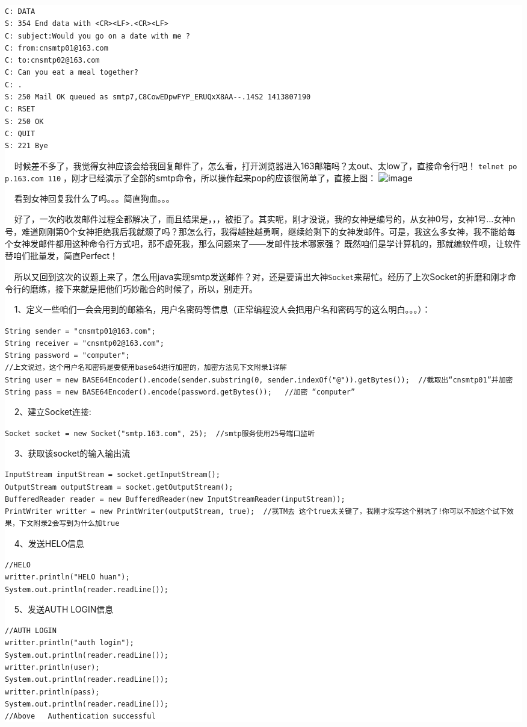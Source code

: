 	C: DATA
	S: 354 End data with <CR><LF>.<CR><LF>
	C: subject:Would you go on a date with me ?
	C: from:cnsmtp01@163.com
	C: to:cnsmtp02@163.com
	C: Can you eat a meal together?
	C: .
	S: 250 Mail OK queued as smtp7,C8CowEDpwFYP_ERUQxX8AA--.14S2 1413807190
	C: RSET
	S: 250 OK
	C: QUIT
	S: 221 Bye

&nbsp;&nbsp;&nbsp;&nbsp;时候差不多了，我觉得女神应该会给我回复邮件了，怎么看，打开浏览器进入163邮箱吗？太out、太low了，直接命令行吧！ `telnet pop.163.com 110` ，刚才已经演示了全部的smtp命令，所以操作起来pop的应该很简单了，直接上图：
![image](http://img.blog.csdn.net/20141020211336498)

&nbsp;&nbsp;&nbsp;&nbsp;看到女神回复我什么了吗。。。简直狗血。。。

&nbsp;&nbsp;&nbsp;&nbsp;好了，一次的收发邮件过程全都解决了，而且结果是，，，被拒了。其实呢，刚才没说，我的女神是编号的，从女神0号，女神1号…女神n号，难道刚刚第0个女神拒绝我后我就颓了吗？那怎么行，我得越挫越勇啊，继续给剩下的女神发邮件。可是，我这么多女神，我不能给每个女神发邮件都用这种命令行方式吧，那不虚死我，那么问题来了——发邮件技术哪家强？ 既然咱们是学计算机的，那就编软件呗，让软件替咱们批量发，简直Perfect！

&nbsp;&nbsp;&nbsp;&nbsp;所以又回到这次的议题上来了，怎么用java实现smtp发送邮件？对，还是要请出大神`Socket`来帮忙。经历了上次Socket的折磨和刚才命令行的磨练，接下来就是把他们巧妙融合的时候了，所以，别走开。

&nbsp;&nbsp;&nbsp;&nbsp;1、定义一些咱们一会会用到的邮箱名，用户名密码等信息（正常编程没人会把用户名和密码写的这么明白。。。）：

	String sender = "cnsmtp01@163.com"; 
	String receiver = "cnsmtp02@163.com"; 
	String password = "computer";
	//上文说过，这个用户名和密码是要使用base64进行加密的，加密方法见下文附录1详解 
	String user = new BASE64Encoder().encode(sender.substring(0, sender.indexOf("@")).getBytes());  //截取出“cnsmtp01”并加密 
	String pass = new BASE64Encoder().encode(password.getBytes());   //加密 “computer”

&nbsp;&nbsp;&nbsp;&nbsp;2、建立Socket连接:

	Socket socket = new Socket("smtp.163.com", 25);  //smtp服务使用25号端口监听

&nbsp;&nbsp;&nbsp;&nbsp;3、获取该socket的输入输出流

	InputStream inputStream = socket.getInputStream(); 
	OutputStream outputStream = socket.getOutputStream(); 
	BufferedReader reader = new BufferedReader(new InputStreamReader(inputStream)); 
	PrintWriter writter = new PrintWriter(outputStream, true);  //我TM去 这个true太关键了，我刚才没写这个别坑了!你可以不加这个试下效果，下文附录2会写到为什么加true

&nbsp;&nbsp;&nbsp;&nbsp;4、发送HELO信息

	//HELO 
	writter.println("HELO huan"); 
	System.out.println(reader.readLine());

&nbsp;&nbsp;&nbsp;&nbsp;5、发送AUTH LOGIN信息

	//AUTH LOGIN 
	writter.println("auth login"); 
	System.out.println(reader.readLine()); 
	writter.println(user); 
	System.out.println(reader.readLine()); 
	writter.println(pass); 
	System.out.println(reader.readLine()); 
	//Above   Authentication successful
